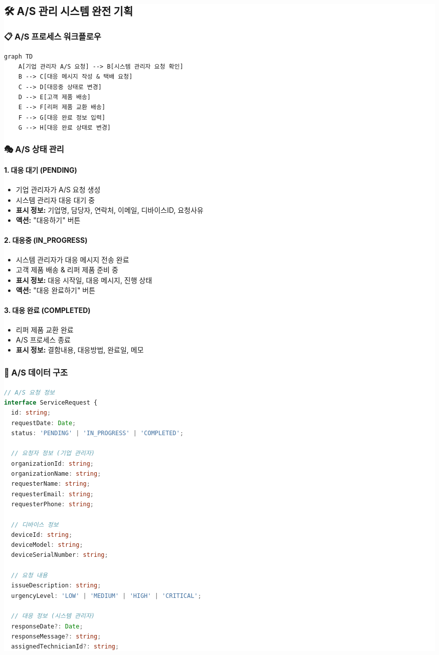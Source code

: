 
## 🛠️ **A/S 관리 시스템 완전 기획**

### **📋 A/S 프로세스 워크플로우**

```mermaid
graph TD
    A[기업 관리자 A/S 요청] --> B[시스템 관리자 요청 확인]
    B --> C[대응 메시지 작성 & 택배 요청]
    C --> D[대응중 상태로 변경]
    D --> E[고객 제품 배송]
    E --> F[리퍼 제품 교환 배송]
    F --> G[대응 완료 정보 입력]
    G --> H[대응 완료 상태로 변경]
```

### **🎭 A/S 상태 관리**

#### **1. 대응 대기 (PENDING)**
- 기업 관리자가 A/S 요청 생성
- 시스템 관리자 대응 대기 중
- **표시 정보:** 기업명, 담당자, 연락처, 이메일, 디바이스ID, 요청사유
- **액션:** "대응하기" 버튼

#### **2. 대응중 (IN_PROGRESS)**  
- 시스템 관리자가 대응 메시지 전송 완료
- 고객 제품 배송 & 리퍼 제품 준비 중
- **표시 정보:** 대응 시작일, 대응 메시지, 진행 상태
- **액션:** "대응 완료하기" 버튼

#### **3. 대응 완료 (COMPLETED)**
- 리퍼 제품 교환 완료
- A/S 프로세스 종료
- **표시 정보:** 결함내용, 대응방법, 완료일, 메모

### **💾 A/S 데이터 구조**

```typescript
// A/S 요청 정보
interface ServiceRequest {
  id: string;
  requestDate: Date;
  status: 'PENDING' | 'IN_PROGRESS' | 'COMPLETED';
  
  // 요청자 정보 (기업 관리자)
  organizationId: string;
  organizationName: string;
  requesterName: string;
  requesterEmail: string;
  requesterPhone: string;
  
  // 디바이스 정보
  deviceId: string;
  deviceModel: string;
  deviceSerialNumber: string;
  
  // 요청 내용
  issueDescription: string;
  urgencyLevel: 'LOW' | 'MEDIUM' | 'HIGH' | 'CRITICAL';
  
  // 대응 정보 (시스템 관리자)
  responseDate?: Date;
  responseMessage?: string;
  assignedTechnicianId?: string;
```